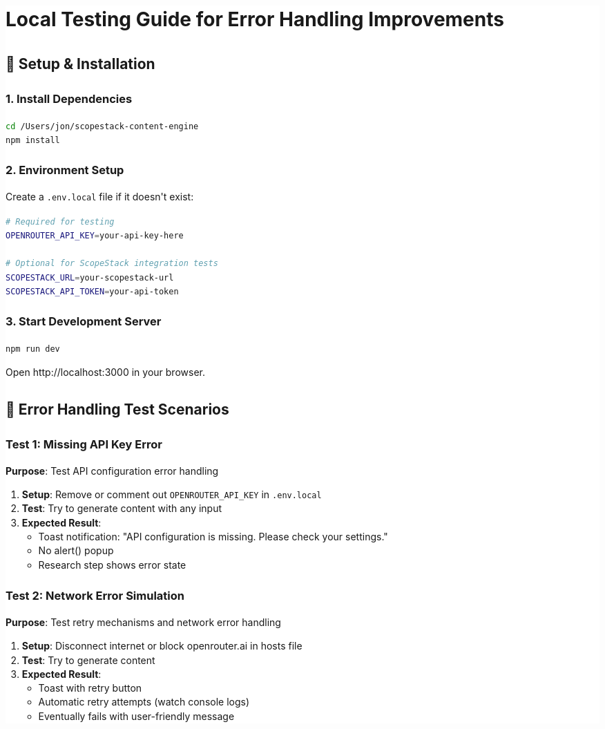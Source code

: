 # Local Testing Guide for Error Handling Improvements

## 🚀 Setup & Installation

### 1. Install Dependencies
```bash
cd /Users/jon/scopestack-content-engine
npm install
```

### 2. Environment Setup
Create a `.env.local` file if it doesn't exist:
```bash
# Required for testing
OPENROUTER_API_KEY=your-api-key-here

# Optional for ScopeStack integration tests
SCOPESTACK_URL=your-scopestack-url
SCOPESTACK_API_TOKEN=your-api-token
```

### 3. Start Development Server
```bash
npm run dev
```

Open http://localhost:3000 in your browser.

## 🧪 Error Handling Test Scenarios

### Test 1: Missing API Key Error
**Purpose**: Test API configuration error handling

1. **Setup**: Remove or comment out `OPENROUTER_API_KEY` in `.env.local`
2. **Test**: Try to generate content with any input
3. **Expected Result**: 
   - Toast notification: "API configuration is missing. Please check your settings."
   - No alert() popup
   - Research step shows error state

### Test 2: Network Error Simulation
**Purpose**: Test retry mechanisms and network error handling

1. **Setup**: Disconnect internet or block openrouter.ai in hosts file
2. **Test**: Try to generate content
3. **Expected Result**:
   - Toast with retry button
   - Automatic retry attempts (watch console logs)
   - Eventually fails with user-friendly message
